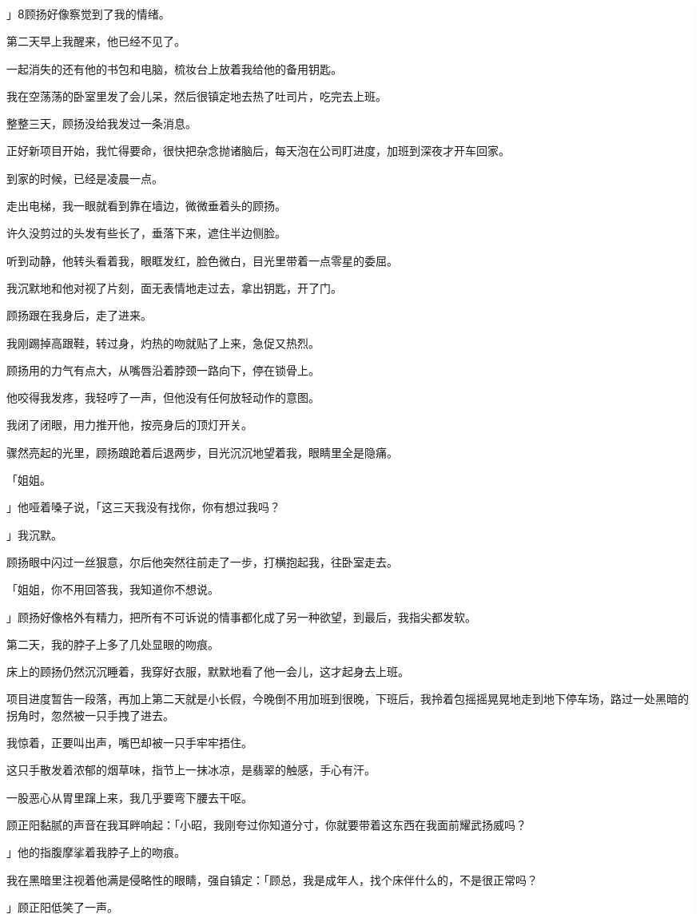 」8顾扬好像察觉到了我的情绪。

第二天早上我醒来，他已经不见了。

一起消失的还有他的书包和电脑，梳妆台上放着我给他的备用钥匙。

我在空荡荡的卧室里发了会儿呆，然后很镇定地去热了吐司片，吃完去上班。

整整三天，顾扬没给我发过一条消息。

正好新项目开始，我忙得要命，很快把杂念抛诸脑后，每天泡在公司盯进度，加班到深夜才开车回家。

到家的时候，已经是凌晨一点。

走出电梯，我一眼就看到靠在墙边，微微垂着头的顾扬。

许久没剪过的头发有些长了，垂落下来，遮住半边侧脸。

听到动静，他转头看着我，眼眶发红，脸色微白，目光里带着一点零星的委屈。

我沉默地和他对视了片刻，面无表情地走过去，拿出钥匙，开了门。

顾扬跟在我身后，走了进来。

我刚踢掉高跟鞋，转过身，灼热的吻就贴了上来，急促又热烈。

顾扬用的力气有点大，从嘴唇沿着脖颈一路向下，停在锁骨上。

他咬得我发疼，我轻哼了一声，但他没有任何放轻动作的意图。

我闭了闭眼，用力推开他，按亮身后的顶灯开关。

骤然亮起的光里，顾扬踉跄着后退两步，目光沉沉地望着我，眼睛里全是隐痛。

「姐姐。

」他哑着嗓子说，「这三天我没有找你，你有想过我吗？

」我沉默。

顾扬眼中闪过一丝狠意，尔后他突然往前走了一步，打横抱起我，往卧室走去。

「姐姐，你不用回答我，我知道你不想说。

」顾扬好像格外有精力，把所有不可诉说的情事都化成了另一种欲望，到最后，我指尖都发软。

第二天，我的脖子上多了几处显眼的吻痕。

床上的顾扬仍然沉沉睡着，我穿好衣服，默默地看了他一会儿，这才起身去上班。

项目进度暂告一段落，再加上第二天就是小长假，今晚倒不用加班到很晚，下班后，我拎着包摇摇晃晃地走到地下停车场，路过一处黑暗的拐角时，忽然被一只手拽了进去。

我惊着，正要叫出声，嘴巴却被一只手牢牢捂住。

这只手散发着浓郁的烟草味，指节上一抹冰凉，是翡翠的触感，手心有汗。

一股恶心从胃里蹿上来，我几乎要弯下腰去干呕。

顾正阳黏腻的声音在我耳畔响起：「小昭，我刚夸过你知道分寸，你就要带着这东西在我面前耀武扬威吗？

」他的指腹摩挲着我脖子上的吻痕。

我在黑暗里注视着他满是侵略性的眼睛，强自镇定：「顾总，我是成年人，找个床伴什么的，不是很正常吗？

」顾正阳低笑了一声。
